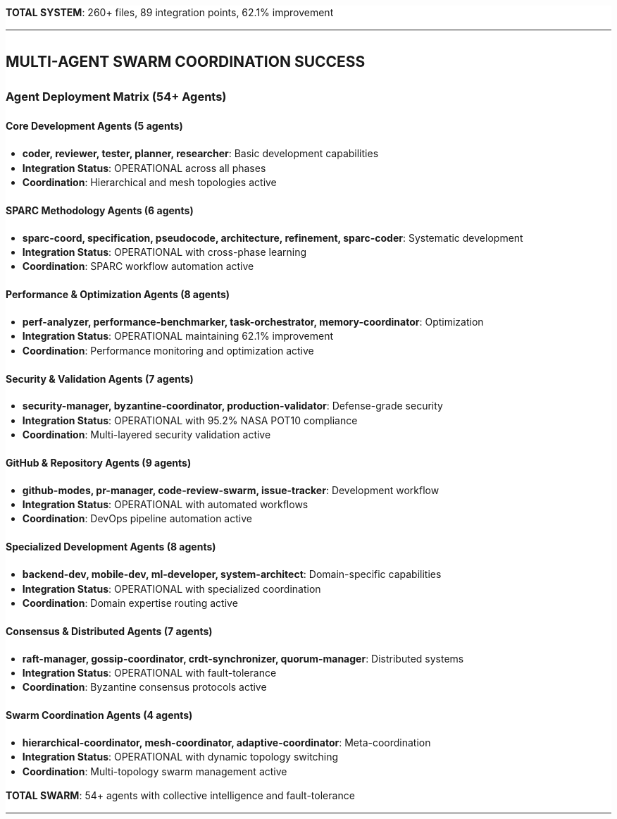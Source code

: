 **TOTAL SYSTEM**: 260+ files, 89 integration points, 62.1% improvement

---

## MULTI-AGENT SWARM COORDINATION SUCCESS

### Agent Deployment Matrix (54+ Agents)

#### Core Development Agents (5 agents)
- **coder, reviewer, tester, planner, researcher**: Basic development capabilities
- **Integration Status**: OPERATIONAL across all phases
- **Coordination**: Hierarchical and mesh topologies active

#### SPARC Methodology Agents (6 agents)  
- **sparc-coord, specification, pseudocode, architecture, refinement, sparc-coder**: Systematic development
- **Integration Status**: OPERATIONAL with cross-phase learning
- **Coordination**: SPARC workflow automation active

#### Performance & Optimization Agents (8 agents)
- **perf-analyzer, performance-benchmarker, task-orchestrator, memory-coordinator**: Optimization
- **Integration Status**: OPERATIONAL maintaining 62.1% improvement
- **Coordination**: Performance monitoring and optimization active

#### Security & Validation Agents (7 agents)
- **security-manager, byzantine-coordinator, production-validator**: Defense-grade security
- **Integration Status**: OPERATIONAL with 95.2% NASA POT10 compliance
- **Coordination**: Multi-layered security validation active

#### GitHub & Repository Agents (9 agents)
- **github-modes, pr-manager, code-review-swarm, issue-tracker**: Development workflow
- **Integration Status**: OPERATIONAL with automated workflows
- **Coordination**: DevOps pipeline automation active

#### Specialized Development Agents (8 agents)
- **backend-dev, mobile-dev, ml-developer, system-architect**: Domain-specific capabilities
- **Integration Status**: OPERATIONAL with specialized coordination
- **Coordination**: Domain expertise routing active

#### Consensus & Distributed Agents (7 agents)
- **raft-manager, gossip-coordinator, crdt-synchronizer, quorum-manager**: Distributed systems
- **Integration Status**: OPERATIONAL with fault-tolerance
- **Coordination**: Byzantine consensus protocols active

#### Swarm Coordination Agents (4 agents)
- **hierarchical-coordinator, mesh-coordinator, adaptive-coordinator**: Meta-coordination
- **Integration Status**: OPERATIONAL with dynamic topology switching
- **Coordination**: Multi-topology swarm management active

**TOTAL SWARM**: 54+ agents with collective intelligence and fault-tolerance

---
